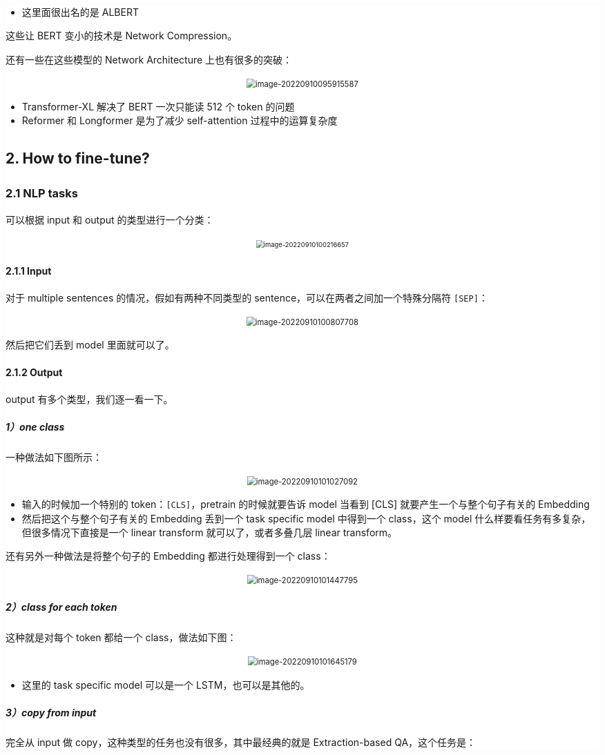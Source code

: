 + 这里面很出名的是 ALBERT

这些让 BERT 变小的技术是 Network Compression。

还有一些在这些模型的 Network Architecture 上也有很多的突破：

<center><img src="https://notebook-img-1304596351.cos.ap-beijing.myqcloud.com/img/image-20220910095915587.png" alt="image-20220910095915587" style="zoom:80%;" /></center>

+ Transformer-XL 解决了 BERT 一次只能读 512 个 token 的问题
+ Reformer 和 Longformer 是为了减少 self-attention 过程中的运算复杂度

## 2. How to fine-tune?

### 2.1 NLP tasks

可以根据 input 和 output 的类型进行一个分类：

<center><img src="https://notebook-img-1304596351.cos.ap-beijing.myqcloud.com/img/image-20220910100216657.png" alt="image-20220910100216657" style="zoom:67%;" /></center>

#### 2.1.1 Input

对于 multiple sentences 的情况，假如有两种不同类型的 sentence，可以在两者之间加一个特殊分隔符 `[SEP]`：

<center><img src="https://notebook-img-1304596351.cos.ap-beijing.myqcloud.com/img/image-20220910100807708.png" alt="image-20220910100807708" style="zoom:80%;" /></center>

然后把它们丢到 model 里面就可以了。

#### 2.1.2 Output

output 有多个类型，我们逐一看一下。

##### 1）one class

一种做法如下图所示：

<center><img src="https://notebook-img-1304596351.cos.ap-beijing.myqcloud.com/img/image-20220910101027092.png" alt="image-20220910101027092" style="zoom:80%;" /></center>

+ 输入的时候加一个特别的 token：`[CLS]`，pretrain 的时候就要告诉 model 当看到 [CLS] 就要产生一个与整个句子有关的 Embedding
+ 然后把这个与整个句子有关的 Embedding 丢到一个 task specific model 中得到一个 class，这个 model 什么样要看任务有多复杂，但很多情况下直接是一个 linear transform 就可以了，或者多叠几层 linear transform。

还有另外一种做法是将整个句子的 Embedding 都进行处理得到一个 class：

<center><img src="https://notebook-img-1304596351.cos.ap-beijing.myqcloud.com/img/image-20220910101447795.png" alt="image-20220910101447795" style="zoom:80%;" /></center>

##### 2）class for each token

这种就是对每个 token 都给一个 class，做法如下图：

<center><img src="https://notebook-img-1304596351.cos.ap-beijing.myqcloud.com/img/image-20220910101645179.png" alt="image-20220910101645179" style="zoom:80%;" /></center>

+ 这里的 task specific model 可以是一个 LSTM，也可以是其他的。

##### 3）copy from input

完全从 input 做 copy，这种类型的任务也没有很多，其中最经典的就是 Extraction-based QA，这个任务是：
